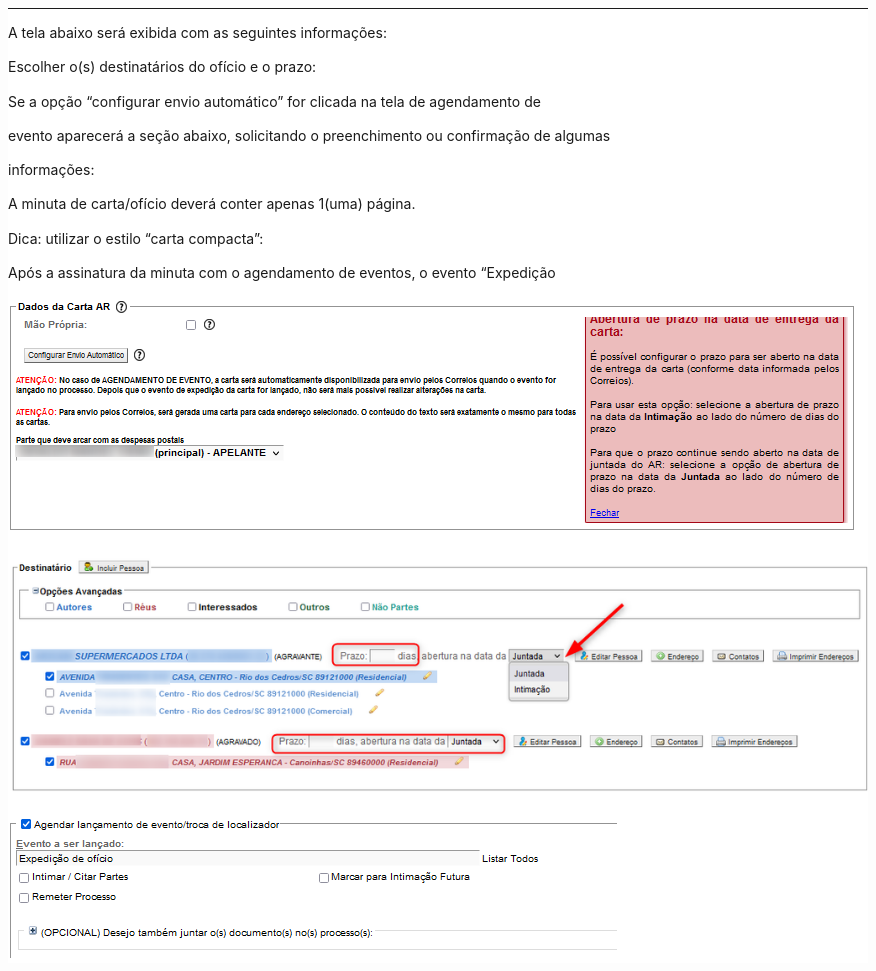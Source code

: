 
---

A tela abaixo será exibida com as seguintes informações:

Escolher o(s) destinatários do ofício e o prazo:

Se a opção “configurar envio automático” for clicada na tela de agendamento de

evento aparecerá a seção abaixo, solicitando o preenchimento ou confirmação de algumas

informações:

A minuta de carta/ofício deverá conter apenas 1(uma) página.

Dica: utilizar o estilo “carta compacta”:

Após a assinatura da minuta com o agendamento de eventos, o evento “Expedição

![Imagem Imagem_3157](../imgs/Imagem_3157.png)

![Imagem Imagem_3158](../imgs/Imagem_3158.png)

![Imagem Imagem_3159](../imgs/Imagem_3159.png)
